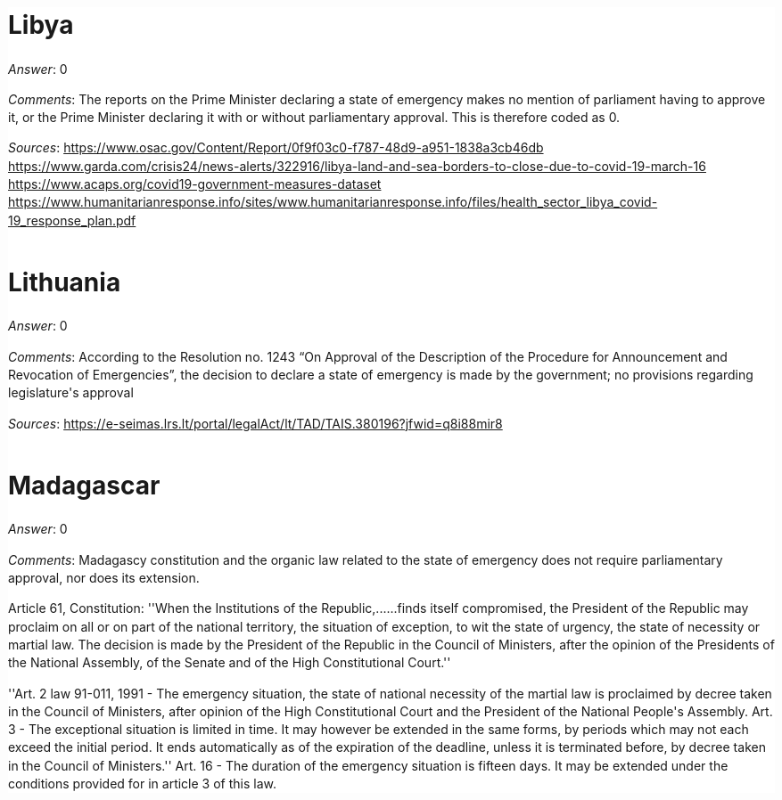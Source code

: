 # Libya 
*Answer*: 0 

*Comments*:
 The reports on the Prime Minister declaring a state of emergency makes no mention of parliament having to approve it, or the Prime Minister declaring it with or without parliamentary approval. This is therefore coded as 0. 

*Sources*:
 https://www.osac.gov/Content/Report/0f9f03c0-f787-48d9-a951-1838a3cb46db
https://www.garda.com/crisis24/news-alerts/322916/libya-land-and-sea-borders-to-close-due-to-covid-19-march-16
https://www.acaps.org/covid19-government-measures-dataset
https://www.humanitarianresponse.info/sites/www.humanitarianresponse.info/files/health_sector_libya_covid-19_response_plan.pdf



# Lithuania 
*Answer*: 0 

*Comments*:
 According to the Resolution no. 1243 “On Approval of the Description of the Procedure for Announcement and Revocation of Emergencies”, the decision to declare a state of emergency is made by the government; no provisions regarding legislature's approval 

*Sources*:
 https://e-seimas.lrs.lt/portal/legalAct/lt/TAD/TAIS.380196?jfwid=q8i88mir8



# Madagascar 
*Answer*: 0 

*Comments*:
 Madagascy constitution and the organic law related to the state of emergency does not require parliamentary approval, nor does its extension.

Article 61, Constitution: ''When the Institutions of the Republic,......finds itself compromised, the President of the Republic may proclaim on all or on part of the national territory, the situation of exception, to wit the state of urgency, the state of necessity or martial law. 
The decision is made by the President of the Republic in the Council of Ministers, after the opinion of the Presidents of the National Assembly, of the Senate and of the High Constitutional Court.''

''Art. 2 law 91-011, 1991 - The emergency situation, the state of national necessity of the martial law is proclaimed by decree taken in the Council of Ministers, after opinion of the High Constitutional Court and the President of the National People's Assembly.
Art. 3 - The exceptional situation is limited in time. It may however be extended in the same forms, by periods which may not each exceed the initial period. It ends automatically as of the expiration of the deadline, unless it is terminated before, by decree taken in the Council of Ministers.''
Art. 16 - The duration of the emergency situation is fifteen days. It may be extended under the conditions provided for in article 3 of this law. 
